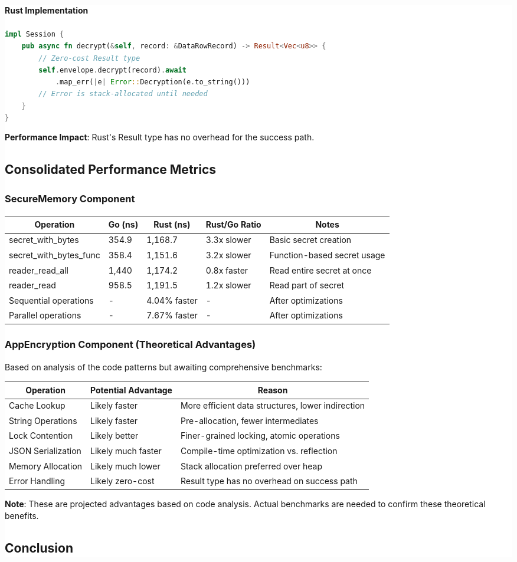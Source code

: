 #### Rust Implementation
```rust
impl Session {
    pub async fn decrypt(&self, record: &DataRowRecord) -> Result<Vec<u8>> {
        // Zero-cost Result type
        self.envelope.decrypt(record).await
            .map_err(|e| Error::Decryption(e.to_string()))
        // Error is stack-allocated until needed
    }
}
```

**Performance Impact**: Rust's Result type has no overhead for the success path.

## Consolidated Performance Metrics

### SecureMemory Component

| Operation | Go (ns) | Rust (ns) | Rust/Go Ratio | Notes |
|-----------|---------|-----------|---------------|-------|
| secret_with_bytes | 354.9 | 1,168.7 | 3.3x slower | Basic secret creation |
| secret_with_bytes_func | 358.4 | 1,151.6 | 3.2x slower | Function-based secret usage |
| reader_read_all | 1,440 | 1,174.2 | 0.8x faster | Read entire secret at once |
| reader_read | 958.5 | 1,191.5 | 1.2x slower | Read part of secret |
| Sequential operations | - | 4.04% faster | - | After optimizations |
| Parallel operations | - | 7.67% faster | - | After optimizations |

### AppEncryption Component (Theoretical Advantages)

Based on analysis of the code patterns but awaiting comprehensive benchmarks:

| Operation | Potential Advantage | Reason |
|-----------|---------------------|--------|
| Cache Lookup | Likely faster | More efficient data structures, lower indirection |
| String Operations | Likely faster | Pre-allocation, fewer intermediates |
| Lock Contention | Likely better | Finer-grained locking, atomic operations |
| JSON Serialization | Likely much faster | Compile-time optimization vs. reflection |
| Memory Allocation | Likely much lower | Stack allocation preferred over heap |
| Error Handling | Likely zero-cost | Result type has no overhead on success path |

**Note**: These are projected advantages based on code analysis. Actual benchmarks are needed to confirm these theoretical benefits.

## Conclusion
